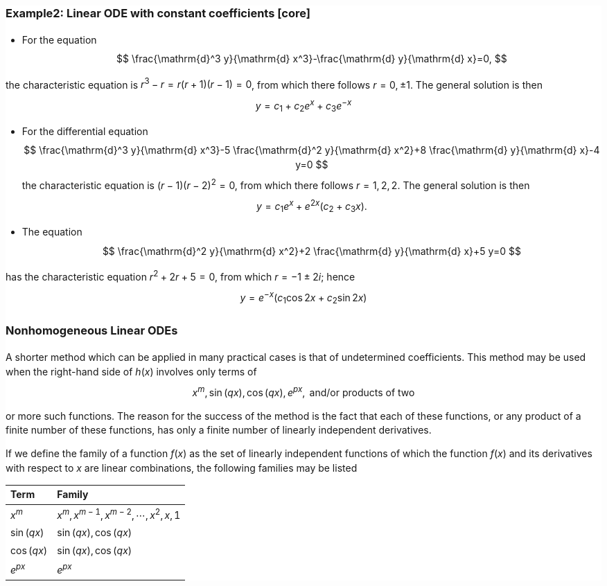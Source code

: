 ### Example2: Linear ODE with constant coefficients [core]
- For the equation
$$
\frac{\mathrm{d}^3 y}{\mathrm{d} x^3}-\frac{\mathrm{d} y}{\mathrm{d} x}=0,
$$

the characteristic equation is $r^3-r=r(r+1)(r-1)=0$, from which there follows $r=0, \pm 1$. The general solution is then
$$
y=c_1+c_2 e^x+c_3 e^{-x}
$$

- For the differential equation
$$
\frac{\mathrm{d}^3 y}{\mathrm{d} x^3}-5 \frac{\mathrm{d}^2 y}{\mathrm{d} x^2}+8 \frac{\mathrm{d} y}{\mathrm{d} x}-4 y=0
$$
the characteristic equation is $(r-1)(r-2)^2=0$, from which there follows $r=1,2,2$. The general solution is then
$$
y=c_1 e^x+e^{2 x}\left(c_2+c_3 x\right) .
$$

- The equation
$$
\frac{\mathrm{d}^2 y}{\mathrm{d} x^2}+2 \frac{\mathrm{d} y}{\mathrm{d} x}+5 y=0
$$

has the characteristic equation $r^2+2 r+5=0$, from which $r=-1 \pm 2 i$; hence
$$
y=e^{-x}\left(c_1 \cos 2 x+c_2 \sin 2 x\right)
$$

### Nonhomogeneous Linear ODEs
A shorter method which can be applied in many practical cases is that of undetermined coefficients. This method may be used when the right-hand side of $h(x)$ involves only terms of
$$
x^m, \sin(qx), \cos(qx), e^{px}, \text{ and/or products of two} 
$$

or more such functions. The reason for the success of the method is the fact that each of these functions, or any product of a finite number of these functions, has only a finite number of linearly independent derivatives.

If we define the family of a function $f(x)$ as the set of linearly independent functions of which the function $f(x)$ and its derivatives with respect to $x$ are linear combinations, the following families may be listed

|Term|Family|
|:--|:--|
|$x^m$|$x^m,x^{m-1},x^{m-2},\cdots,x^2,x,1$|
|$\sin(qx)$|$\sin(qx),\cos(qx)$|
|$\cos(qx)$|$\sin(qx),\cos(qx)$|
|$e^{px}$|$e^{px}$|
